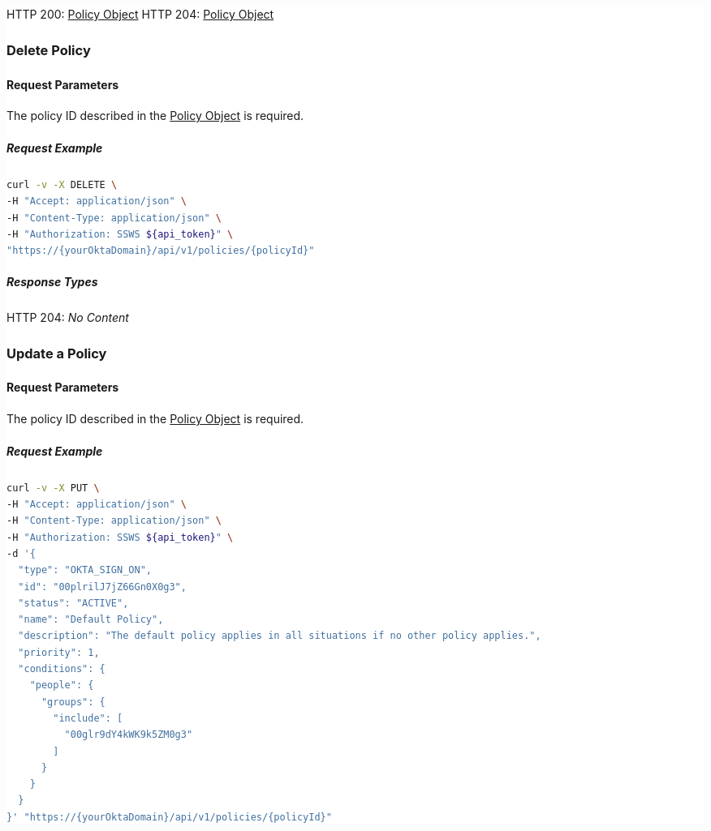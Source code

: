 HTTP 200:
<a href="#PolicyObject">Policy Object</a>
HTTP 204:
<a href="#PolicyObject">Policy Object</a>

### Delete Policy


<ApiOperation method="delete" url="/api/v1/policies/${policyId}" />

#### Request Parameters

The policy ID described in the [Policy Object](#PolicyObject) is required.

##### Request Example


```bash
curl -v -X DELETE \
-H "Accept: application/json" \
-H "Content-Type: application/json" \
-H "Authorization: SSWS ${api_token}" \
"https://{yourOktaDomain}/api/v1/policies/{policyId}"
```

##### Response Types


HTTP 204:
*No Content*

### Update a Policy


<ApiOperation method="put" url="/api/v1/policies/${policyId}" />

#### Request Parameters

The policy ID described in the [Policy Object](#PolicyObject) is required.

##### Request Example


```bash
curl -v -X PUT \
-H "Accept: application/json" \
-H "Content-Type: application/json" \
-H "Authorization: SSWS ${api_token}" \
-d '{
  "type": "OKTA_SIGN_ON",
  "id": "00plrilJ7jZ66Gn0X0g3",
  "status": "ACTIVE",
  "name": "Default Policy",
  "description": "The default policy applies in all situations if no other policy applies.",
  "priority": 1,
  "conditions": {
    "people": {
      "groups": {
        "include": [
          "00glr9dY4kWK9k5ZM0g3"
        ]
      }
    }
  }
}' "https://{yourOktaDomain}/api/v1/policies/{policyId}"
```

